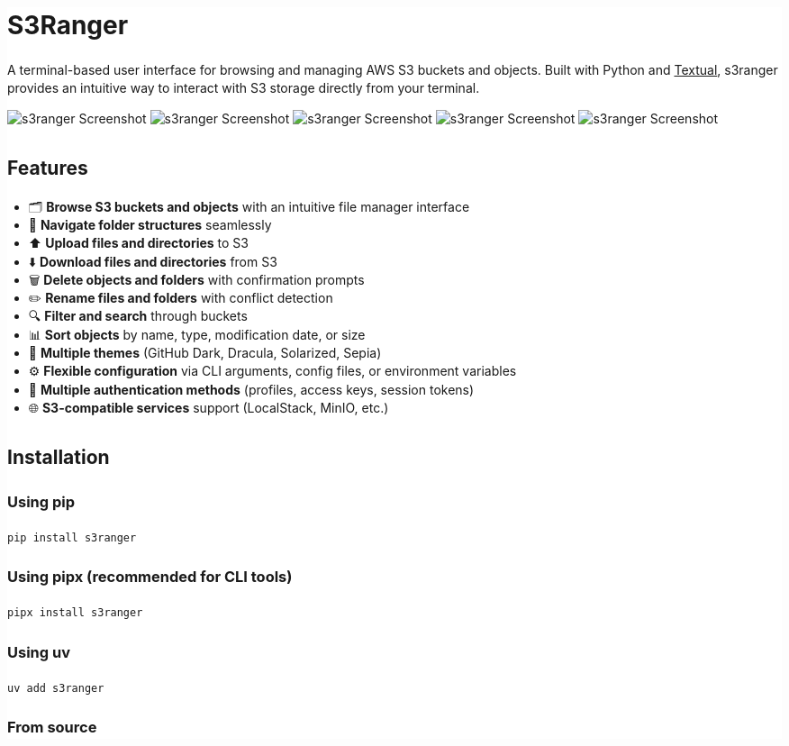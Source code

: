 # S3Ranger

A terminal-based user interface for browsing and managing AWS S3 buckets and objects. Built with Python and [Textual](https://textual.textualize.io/), s3ranger provides an intuitive way to interact with S3 storage directly from your terminal.

![s3ranger Screenshot](pics/main_screen.png)
![s3ranger Screenshot](pics/download.png)
![s3ranger Screenshot](pics/upload.png)
![s3ranger Screenshot](pics/delete.png)
![s3ranger Screenshot](pics/rename.png)

## Features

- 🗂️ **Browse S3 buckets and objects** with an intuitive file manager interface
- 📁 **Navigate folder structures** seamlessly
- ⬆️ **Upload files and directories** to S3
- ⬇️ **Download files and directories** from S3
- 🗑️ **Delete objects and folders** with confirmation prompts
- ✏️ **Rename files and folders** with conflict detection
- 🔍 **Filter and search** through buckets
- 📊 **Sort objects** by name, type, modification date, or size
- 🎨 **Multiple themes** (GitHub Dark, Dracula, Solarized, Sepia)
- ⚙️ **Flexible configuration** via CLI arguments, config files, or environment variables
- 🔐 **Multiple authentication methods** (profiles, access keys, session tokens)
- 🌐 **S3-compatible services** support (LocalStack, MinIO, etc.)

## Installation

### Using pip

```bash
pip install s3ranger
```

### Using pipx (recommended for CLI tools)

```bash
pipx install s3ranger
```

### Using uv

```bash
uv add s3ranger
```

### From source
